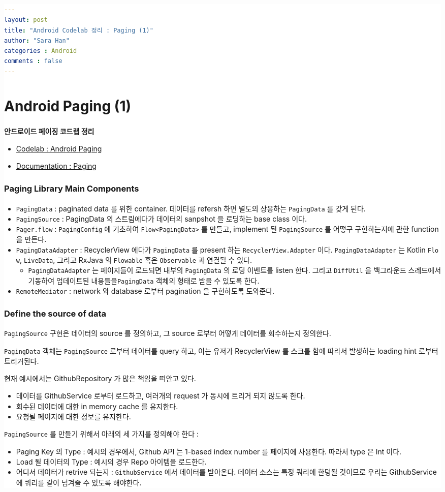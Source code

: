 ```yaml
---
layout: post
title: "Android Codelab 정리 : Paging (1)"
author: "Sara Han"
categories : Android
comments : false
---
```



# Android Paging (1)

**안드로이드 페이징 코드랩 정리**

* [Codelab : Android Paging](https://codelabs.developers.google.com/codelabs/android-paging/index.html?index=..%2F..%2Findex#0)

* [Documentation : Paging](https://developer.android.com/topic/libraries/architecture/paging)


### Paging Library Main Components 

* `PagingData` : paginated data 를 위한 container. 데이터를 refersh 하면 별도의 상응하는 `PagingData` 를 갖게 된다. 
* `PagingSource` : PagingData 의 스트림에다가 데이터의 sanpshot 을 로딩하는 base class 이다. 
* `Pager.flow` : `PagingConfig` 에 기초하여 `Flow<PagingData>` 를 만들고, implement 된 `PagingSource` 를 어떻구 구현하는지에 관한 function 을 만든다. 
* `PagingDataAdapter` : RecyclerView 에다가 `PagingData` 를 present 하는 `RecyclerView.Adapter` 이다. `PagingDataAdapter` 는 Kotlin `Flow`, `LiveData`, 그리고 RxJava 의 `Flowable` 혹은 `Observable` 과 연결될 수 있다. 
  * `PagingDataAdapter` 는 페이지들이 로드되면 내부의 `PagingData` 의 로딩 이벤트를 listen 한다. 그리고 `DiffUtil` 을 백그라운드 스레드에서 기동하여 업데이트된 내용들을`PagingData` 객체의 형태로 받을 수 있도록 한다. 
* `RemoteMediator` : network 와 database 로부터 pagination 을 구현하도록 도와준다. 



### Define the source of data 

`PagingSource` 구현은 데이터의 source 를 정의하고, 그 source 로부터 어떻게 데이터를 회수하는지 정의한다. 

`PagingData` 객체는 `PagingSource` 로부터 데이터를 query 하고, 이는 유저가 RecyclerView 를 스크롤 함에 따라서 발생하는 loading hint 로부터 트리거된다. 

현재 예시에서는 GithubRepository 가 많은 책임을 떠안고 있다. 

* 데이터를 GithubService 로부터 로드하고, 여러개의 request 가 동시에 트리거 되지 않도록 한다. 
* 회수된 데이터에 대한 in memory cache 를 유지한다. 
* 요청될 페이지에 대한 정보를 유지한다. 



`PagingSource` 를 만들기 위해서 아래의 세 가지를 정의해야 한다 : 

* Paging Key 의 Type : 예시의 경우에서, Github API 는 1-based index number 를 페이지에 사용한다. 따라서 type 은 Int 이다. 
* Load 될 데이터의 Type : 예시의 경우 Repo 아이템을 로드한다. 
* 어디서 데이터가 retrive 되는지 : `GithubService` 에서 데이터를 받아온다. 데이터 소스는 특정 쿼리에 한덩될 것이므로 우리는 GithubService 에 쿼리를 같이 넘겨줄 수 있도록 해야한다. 
